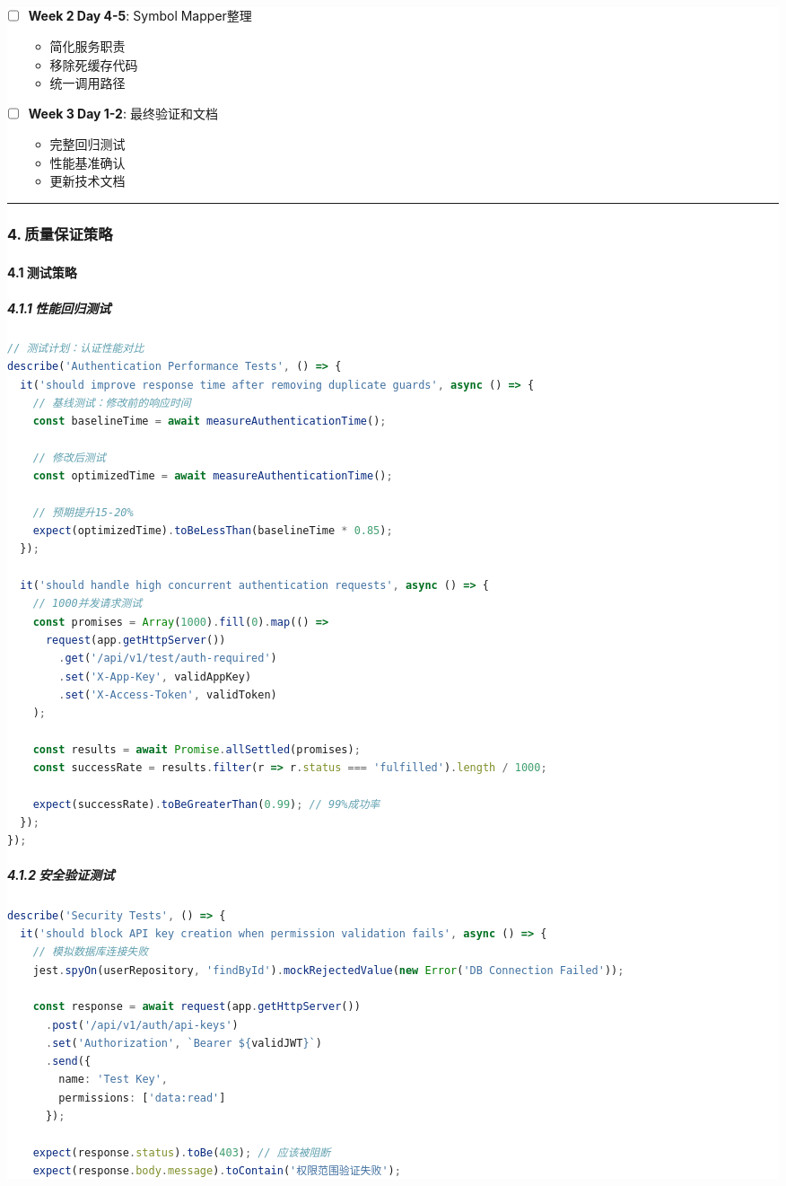 - [ ] **Week 2 Day 4-5**: Symbol Mapper整理
  - 简化服务职责
  - 移除死缓存代码
  - 统一调用路径

- [ ] **Week 3 Day 1-2**: 最终验证和文档
  - 完整回归测试
  - 性能基准确认
  - 更新技术文档

---

### 4. 质量保证策略

#### 4.1 测试策略

##### 4.1.1 性能回归测试
```typescript
// 测试计划：认证性能对比
describe('Authentication Performance Tests', () => {
  it('should improve response time after removing duplicate guards', async () => {
    // 基线测试：修改前的响应时间
    const baselineTime = await measureAuthenticationTime();
    
    // 修改后测试
    const optimizedTime = await measureAuthenticationTime();
    
    // 预期提升15-20%
    expect(optimizedTime).toBeLessThan(baselineTime * 0.85);
  });
  
  it('should handle high concurrent authentication requests', async () => {
    // 1000并发请求测试
    const promises = Array(1000).fill(0).map(() => 
      request(app.getHttpServer())
        .get('/api/v1/test/auth-required')
        .set('X-App-Key', validAppKey)
        .set('X-Access-Token', validToken)
    );
    
    const results = await Promise.allSettled(promises);
    const successRate = results.filter(r => r.status === 'fulfilled').length / 1000;
    
    expect(successRate).toBeGreaterThan(0.99); // 99%成功率
  });
});
```

##### 4.1.2 安全验证测试
```typescript
describe('Security Tests', () => {
  it('should block API key creation when permission validation fails', async () => {
    // 模拟数据库连接失败
    jest.spyOn(userRepository, 'findById').mockRejectedValue(new Error('DB Connection Failed'));
    
    const response = await request(app.getHttpServer())
      .post('/api/v1/auth/api-keys')
      .set('Authorization', `Bearer ${validJWT}`)
      .send({
        name: 'Test Key',
        permissions: ['data:read']
      });
    
    expect(response.status).toBe(403); // 应该被阻断
    expect(response.body.message).toContain('权限范围验证失败');
```